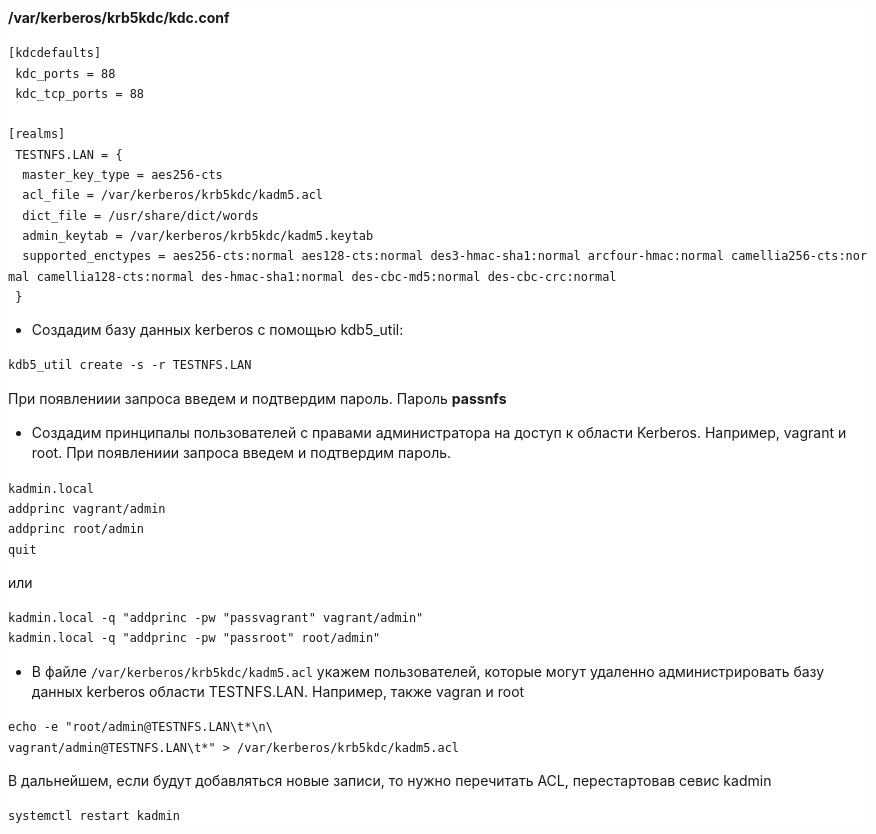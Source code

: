 **/var/kerberos/krb5kdc/kdc.conf**

```
[kdcdefaults]
 kdc_ports = 88
 kdc_tcp_ports = 88

[realms]
 TESTNFS.LAN = {
  master_key_type = aes256-cts
  acl_file = /var/kerberos/krb5kdc/kadm5.acl
  dict_file = /usr/share/dict/words
  admin_keytab = /var/kerberos/krb5kdc/kadm5.keytab
  supported_enctypes = aes256-cts:normal aes128-cts:normal des3-hmac-sha1:normal arcfour-hmac:normal camellia256-cts:normal camellia128-cts:normal des-hmac-sha1:normal des-cbc-md5:normal des-cbc-crc:normal
 }
```

- Создадим базу данных kerberos с помощью  kdb5_util:


```
kdb5_util create -s -r TESTNFS.LAN
```

При появлениии запроса введем и подтвердим пароль. Пароль	**passnfs**

- Создадим принципалы пользователей с правами администратора на доступ к области Kerberos. Например, vagrant и root. При появлениии запроса введем и подтвердим пароль.

```
kadmin.local
addprinc vagrant/admin
addprinc root/admin
quit
```

или

```
kadmin.local -q "addprinc -pw "passvagrant" vagrant/admin"
kadmin.local -q "addprinc -pw "passroot" root/admin"
```

- В файле  `/var/kerberos/krb5kdc/kadm5.acl` укажем пользователей, которые могут удаленно администрировать базу данных kerberos области TESTNFS.LAN. Например, также vagran и root

```
echo -e "root/admin@TESTNFS.LAN\t*\n\
vagrant/admin@TESTNFS.LAN\t*" > /var/kerberos/krb5kdc/kadm5.acl
```

В дальнейшем, если будут добавляться новые записи, то нужно  перечитать ACL, перестартовав севис kadmin

```
systemctl restart kadmin
```
